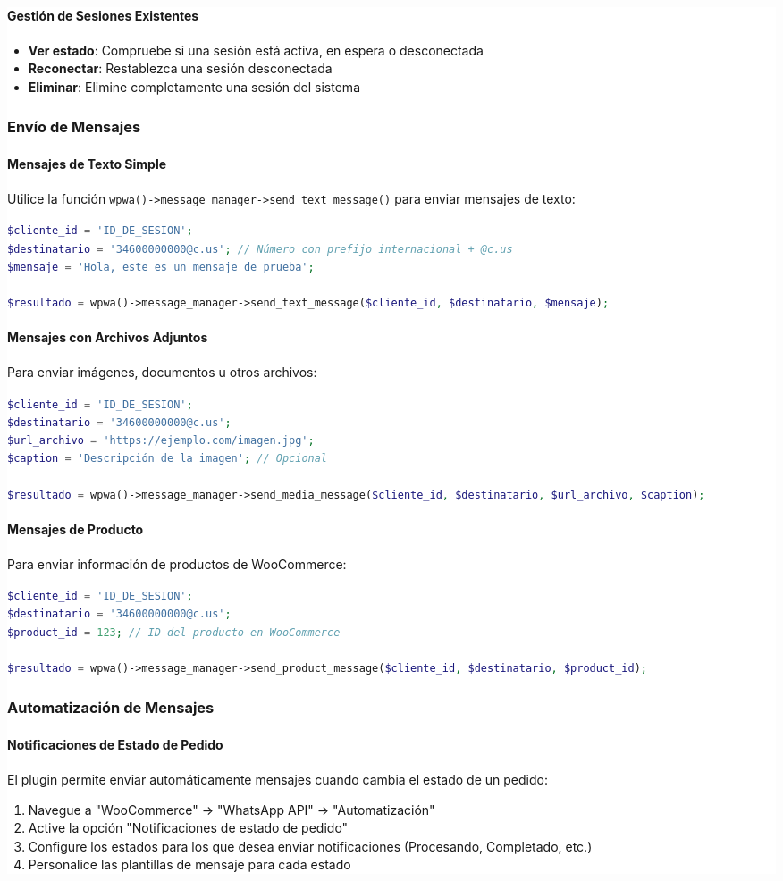 #### Gestión de Sesiones Existentes

- **Ver estado**: Compruebe si una sesión está activa, en espera o desconectada
- **Reconectar**: Restablezca una sesión desconectada
- **Eliminar**: Elimine completamente una sesión del sistema

### Envío de Mensajes

#### Mensajes de Texto Simple

Utilice la función `wpwa()->message_manager->send_text_message()` para enviar mensajes de texto:

```php
$cliente_id = 'ID_DE_SESION';
$destinatario = '34600000000@c.us'; // Número con prefijo internacional + @c.us
$mensaje = 'Hola, este es un mensaje de prueba';

$resultado = wpwa()->message_manager->send_text_message($cliente_id, $destinatario, $mensaje);
```

#### Mensajes con Archivos Adjuntos

Para enviar imágenes, documentos u otros archivos:

```php
$cliente_id = 'ID_DE_SESION';
$destinatario = '34600000000@c.us';
$url_archivo = 'https://ejemplo.com/imagen.jpg';
$caption = 'Descripción de la imagen'; // Opcional

$resultado = wpwa()->message_manager->send_media_message($cliente_id, $destinatario, $url_archivo, $caption);
```

#### Mensajes de Producto

Para enviar información de productos de WooCommerce:

```php
$cliente_id = 'ID_DE_SESION';
$destinatario = '34600000000@c.us';
$product_id = 123; // ID del producto en WooCommerce

$resultado = wpwa()->message_manager->send_product_message($cliente_id, $destinatario, $product_id);
```

### Automatización de Mensajes

#### Notificaciones de Estado de Pedido

El plugin permite enviar automáticamente mensajes cuando cambia el estado de un pedido:

1. Navegue a "WooCommerce" -> "WhatsApp API" -> "Automatización"
2. Active la opción "Notificaciones de estado de pedido"
3. Configure los estados para los que desea enviar notificaciones (Procesando, Completado, etc.)
4. Personalice las plantillas de mensaje para cada estado
